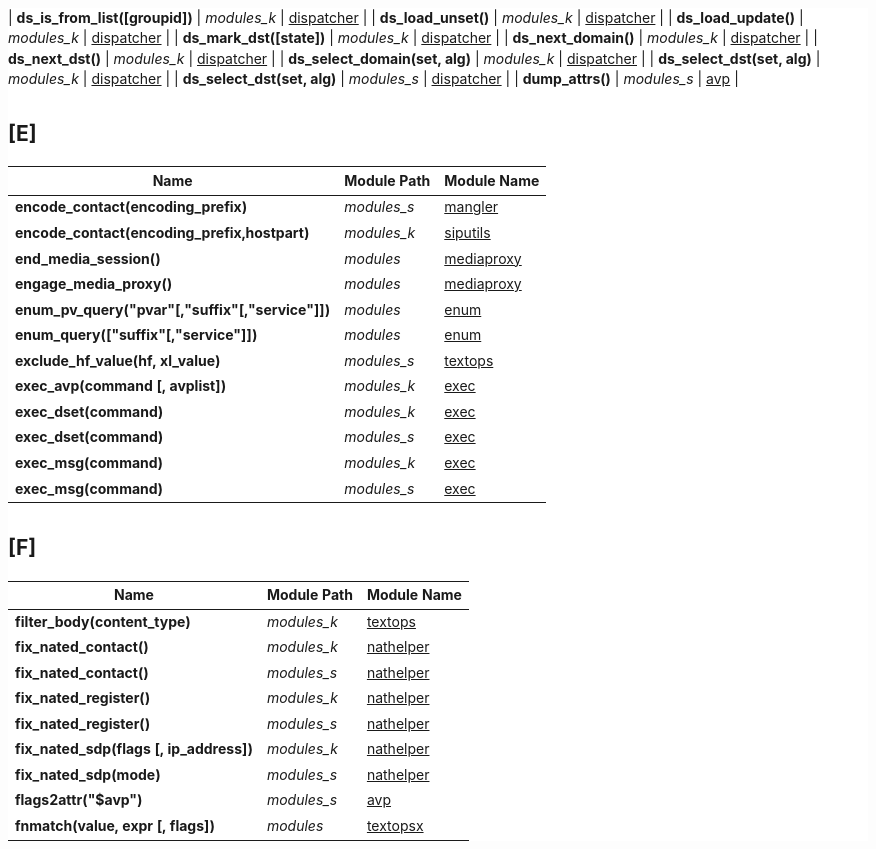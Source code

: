 | **ds_is_from_list(\[groupid\])**                 | *modules_k* | [dispatcher](http://www.kamailio.org/docs/modules/3.3.x/modules_k/dispatcher.html)       |
| **ds_load_unset()**                              | *modules_k* | [dispatcher](http://www.kamailio.org/docs/modules/3.3.x/modules_k/dispatcher.html)       |
| **ds_load_update()**                             | *modules_k* | [dispatcher](http://www.kamailio.org/docs/modules/3.3.x/modules_k/dispatcher.html)       |
| **ds_mark_dst(\[state\])**                       | *modules_k* | [dispatcher](http://www.kamailio.org/docs/modules/3.3.x/modules_k/dispatcher.html)       |
| **ds_next_domain()**                             | *modules_k* | [dispatcher](http://www.kamailio.org/docs/modules/3.3.x/modules_k/dispatcher.html)       |
| **ds_next_dst()**                                | *modules_k* | [dispatcher](http://www.kamailio.org/docs/modules/3.3.x/modules_k/dispatcher.html)       |
| **ds_select_domain(set, alg)**                   | *modules_k* | [dispatcher](http://www.kamailio.org/docs/modules/3.3.x/modules_k/dispatcher.html)       |
| **ds_select_dst(set, alg)**                      | *modules_k* | [dispatcher](http://www.kamailio.org/docs/modules/3.3.x/modules_k/dispatcher.html)       |
| **ds_select_dst(set, alg)**                      | *modules_s* | [dispatcher](http://www.kamailio.org/docs/modules/3.3.x/modules_s/dispatcher.html)       |
| **dump_attrs()**                                 | *modules_s* | [avp](http://www.kamailio.org/docs/modules/3.3.x/modules_s/avp.html)                     |

## \[E\]

| Name                                                 | Module Path | Module Name                                                                      |
|------------------------------------------------------|-------------|----------------------------------------------------------------------------------|
| **encode_contact(encoding_prefix)**                  | *modules_s* | [mangler](http://www.kamailio.org/docs/modules/3.3.x/modules_s/mangler.html)     |
| **encode_contact(encoding_prefix,hostpart)**         | *modules_k* | [siputils](http://www.kamailio.org/docs/modules/3.3.x/modules_k/siputils.html)   |
| **end_media_session()**                              | *modules*   | [mediaproxy](http://www.kamailio.org/docs/modules/3.3.x/modules/mediaproxy.html) |
| **engage_media_proxy()**                             | *modules*   | [mediaproxy](http://www.kamailio.org/docs/modules/3.3.x/modules/mediaproxy.html) |
| **enum_pv_query("pvar"\[,"suffix"\[,"service"\]\])** | *modules*   | [enum](http://www.kamailio.org/docs/modules/3.3.x/modules/enum.html)             |
| **enum_query(\["suffix"\[,"service"\]\])**           | *modules*   | [enum](http://www.kamailio.org/docs/modules/3.3.x/modules/enum.html)             |
| **exclude_hf_value(hf, xl_value)**                   | *modules_s* | [textops](http://www.kamailio.org/docs/modules/3.3.x/modules_s/textops.html)     |
| **exec_avp(command \[, avplist\])**                  | *modules_k* | [exec](http://www.kamailio.org/docs/modules/3.3.x/modules_k/exec.html)           |
| **exec_dset(command)**                               | *modules_k* | [exec](http://www.kamailio.org/docs/modules/3.3.x/modules_k/exec.html)           |
| **exec_dset(command)**                               | *modules_s* | [exec](http://www.kamailio.org/docs/modules/3.3.x/modules_s/exec.html)           |
| **exec_msg(command)**                                | *modules_k* | [exec](http://www.kamailio.org/docs/modules/3.3.x/modules_k/exec.html)           |
| **exec_msg(command)**                                | *modules_s* | [exec](http://www.kamailio.org/docs/modules/3.3.x/modules_s/exec.html)           |

## \[F\]

| Name                                      | Module Path | Module Name                                                                      |
|-------------------------------------------|-------------|----------------------------------------------------------------------------------|
| **filter_body(content_type)**             | *modules_k* | [textops](http://www.kamailio.org/docs/modules/3.3.x/modules_k/textops.html)     |
| **fix_nated_contact()**                   | *modules_k* | [nathelper](http://www.kamailio.org/docs/modules/3.3.x/modules_k/nathelper.html) |
| **fix_nated_contact()**                   | *modules_s* | [nathelper](http://www.kamailio.org/docs/modules/3.3.x/modules_s/nathelper.html) |
| **fix_nated_register()**                  | *modules_k* | [nathelper](http://www.kamailio.org/docs/modules/3.3.x/modules_k/nathelper.html) |
| **fix_nated_register()**                  | *modules_s* | [nathelper](http://www.kamailio.org/docs/modules/3.3.x/modules_s/nathelper.html) |
| **fix_nated_sdp(flags \[, ip_address\])** | *modules_k* | [nathelper](http://www.kamailio.org/docs/modules/3.3.x/modules_k/nathelper.html) |
| **fix_nated_sdp(mode)**                   | *modules_s* | [nathelper](http://www.kamailio.org/docs/modules/3.3.x/modules_s/nathelper.html) |
| **flags2attr("$avp")**                    | *modules_s* | [avp](http://www.kamailio.org/docs/modules/3.3.x/modules_s/avp.html)             |
| **fnmatch(value, expr \[, flags\])**      | *modules*   | [textopsx](http://www.kamailio.org/docs/modules/3.3.x/modules/textopsx.html)     |